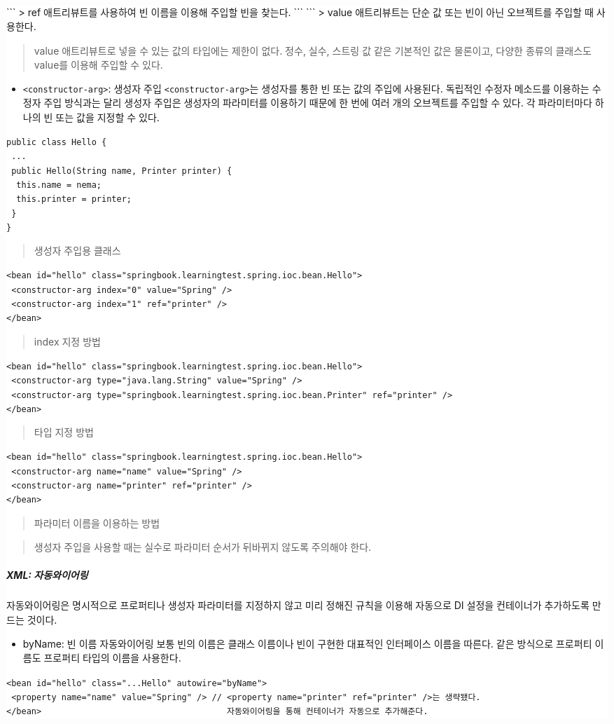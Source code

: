 <bean id="defaultPrinter" class="...">
```
> ref 애트리뷰트를 사용하여 빈 이름을 이용해 주입할 빈을 찾는다.
```
 <property name="printer" value="Spring" />
 <property name="printer" value="30" />
 <property name="printer" value="java.lang.String" />
```
> value 애트리뷰트는 단순 값 또는 빈이 아닌 오브젝트를 주입할 때 사용한다.

> value 애트리뷰트로 넣을 수 있는 값의 타입에는 제한이 없다. 정수, 실수, 스트링 값 같은 기본적인 값은 물론이고, 다양한 종류의 클래스도 value를 이용해 주입할 수 있다.
* ```<constructor-arg>```: 생성자 주입
```<constructor-arg>```는 생성자를 통한 빈 또는 값의 주입에 사용된다. 독립적인 수정자 메소드를 이용하는 수정자 주입 방식과는 달리 생성자 주입은 생성자의 파라미터를 이용하기 때문에 한 번에 여러 개의 오브젝트를 주입할 수 있다. 각 파라미터마다 하나의 빈 또는 값을 지정할 수 있다.
```
public class Hello {
 ...
 public Hello(String name, Printer printer) {
  this.name = nema;
  this.printer = printer;
 }
} 
```
> 생성자 주입용 클래스
```
<bean id="hello" class="springbook.learningtest.spring.ioc.bean.Hello">
 <constructor-arg index="0" value="Spring" />
 <constructor-arg index="1" ref="printer" />
</bean>
```
> index 지정 방법
```
<bean id="hello" class="springbook.learningtest.spring.ioc.bean.Hello">
 <constructor-arg type="java.lang.String" value="Spring" />
 <constructor-arg type="springbook.learningtest.spring.ioc.bean.Printer" ref="printer" />
</bean>
```
> 타입 지정 방법
```
<bean id="hello" class="springbook.learningtest.spring.ioc.bean.Hello">
 <constructor-arg name="name" value="Spring" />
 <constructor-arg name="printer" ref="printer" />
</bean>
```
> 파라미터 이름을 이용하는 방법

> 생성자 주입을 사용할 때는 실수로 파라미터 순서가 뒤바뀌지 않도록 주의해야 한다.
##### XML: 자동와이어링
자동와이어링은 명시적으로 프로퍼티나 생성자 파라미터를 지정하지 않고 미리 정해진 규칙을 이용해 자동으로 DI 설정을 컨테이너가 추가하도록 만드는 것이다. 
* byName: 빈 이름 자동와이어링
보통 빈의 이름은 클래스 이름이나 빈이 구현한 대표적인 인터페이스 이름을 따른다. 같은 방식으로 프로퍼티 이름도 프로퍼티 타입의 이름을 사용한다.
```
<bean id="hello" class="...Hello" autowire="byName">
 <property name="name" value="Spring" /> // <property name="printer" ref="printer" />는 생략됐다.
</bean>                                     자동와이어링을 통해 컨테이너가 자동으로 추가해준다.
